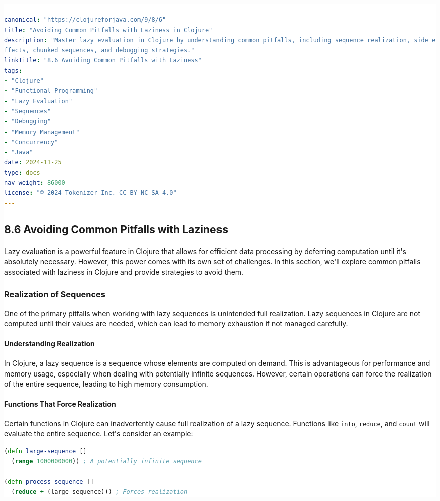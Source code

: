 ```yaml
---
canonical: "https://clojureforjava.com/9/8/6"
title: "Avoiding Common Pitfalls with Laziness in Clojure"
description: "Master lazy evaluation in Clojure by understanding common pitfalls, including sequence realization, side effects, chunked sequences, and debugging strategies."
linkTitle: "8.6 Avoiding Common Pitfalls with Laziness"
tags:
- "Clojure"
- "Functional Programming"
- "Lazy Evaluation"
- "Sequences"
- "Debugging"
- "Memory Management"
- "Concurrency"
- "Java"
date: 2024-11-25
type: docs
nav_weight: 86000
license: "© 2024 Tokenizer Inc. CC BY-NC-SA 4.0"
---
```


## 8.6 Avoiding Common Pitfalls with Laziness

Lazy evaluation is a powerful feature in Clojure that allows for efficient data processing by deferring computation until it's absolutely necessary. However, this power comes with its own set of challenges. In this section, we'll explore common pitfalls associated with laziness in Clojure and provide strategies to avoid them. 

### Realization of Sequences

One of the primary pitfalls when working with lazy sequences is unintended full realization. Lazy sequences in Clojure are not computed until their values are needed, which can lead to memory exhaustion if not managed carefully.

#### Understanding Realization

In Clojure, a lazy sequence is a sequence whose elements are computed on demand. This is advantageous for performance and memory usage, especially when dealing with potentially infinite sequences. However, certain operations can force the realization of the entire sequence, leading to high memory consumption.

#### Functions That Force Realization

Certain functions in Clojure can inadvertently cause full realization of a lazy sequence. Functions like `into`, `reduce`, and `count` will evaluate the entire sequence. Let's consider an example:

```clojure
(defn large-sequence []
  (range 1000000000)) ; A potentially infinite sequence

(defn process-sequence []
  (reduce + (large-sequence))) ; Forces realization
```
